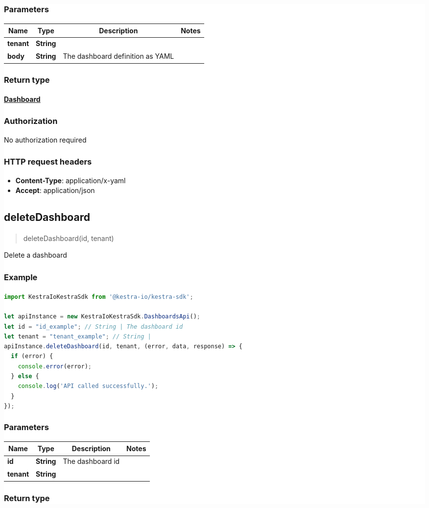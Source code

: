### Parameters


Name | Type | Description  | Notes
------------- | ------------- | ------------- | -------------
 **tenant** | **String**|  | 
 **body** | **String**| The dashboard definition as YAML | 

### Return type

[**Dashboard**](Dashboard.md)

### Authorization

No authorization required

### HTTP request headers

- **Content-Type**: application/x-yaml
- **Accept**: application/json


## deleteDashboard

> deleteDashboard(id, tenant)

Delete a dashboard

### Example

```javascript
import KestraIoKestraSdk from '@kestra-io/kestra-sdk';

let apiInstance = new KestraIoKestraSdk.DashboardsApi();
let id = "id_example"; // String | The dashboard id
let tenant = "tenant_example"; // String | 
apiInstance.deleteDashboard(id, tenant, (error, data, response) => {
  if (error) {
    console.error(error);
  } else {
    console.log('API called successfully.');
  }
});
```

### Parameters


Name | Type | Description  | Notes
------------- | ------------- | ------------- | -------------
 **id** | **String**| The dashboard id | 
 **tenant** | **String**|  | 

### Return type
